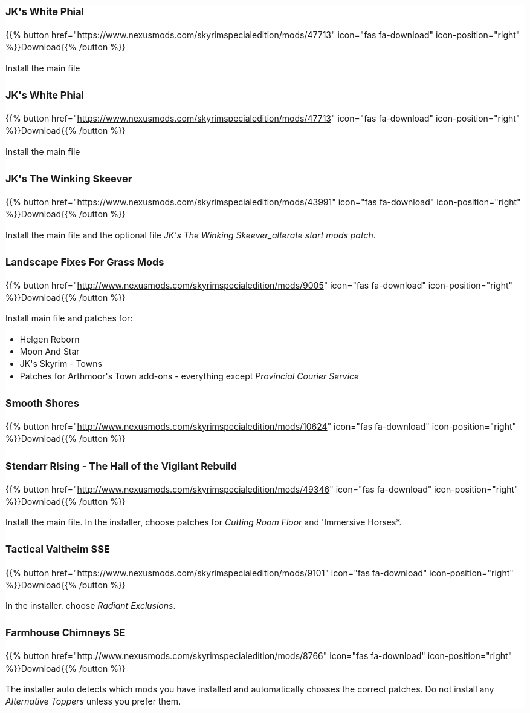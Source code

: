 ### JK's White Phial

{{% button href="https://www.nexusmods.com/skyrimspecialedition/mods/47713" icon="fas fa-download" icon-position="right" %}}Download{{% /button %}}

Install the main file

### JK's White Phial
{{% button href="https://www.nexusmods.com/skyrimspecialedition/mods/47713" icon="fas fa-download" icon-position="right" %}}Download{{% /button %}}

Install the main file

### JK's The Winking Skeever
{{% button href="https://www.nexusmods.com/skyrimspecialedition/mods/43991" icon="fas fa-download" icon-position="right" %}}Download{{% /button %}}

Install the main file and the optional file *JK's The Winking Skeever_alterate start mods patch*.

### Landscape Fixes For Grass Mods
{{% button href="http://www.nexusmods.com/skyrimspecialedition/mods/9005" icon="fas fa-download" icon-position="right" %}}Download{{% /button %}}

Install main file and patches for:

* Helgen Reborn
* Moon And Star
* JK's Skyrim - Towns
* Patches for Arthmoor's Town add-ons - everything except *Provincial Courier Service*

### Smooth Shores
{{% button href="http://www.nexusmods.com/skyrimspecialedition/mods/10624" icon="fas fa-download" icon-position="right" %}}Download{{% /button %}}

### Stendarr Rising - The Hall of the Vigilant Rebuild
{{% button href="http://www.nexusmods.com/skyrimspecialedition/mods/49346" icon="fas fa-download" icon-position="right" %}}Download{{% /button %}}

Install the main file. In the installer, choose patches for *Cutting Room Floor* and 'Immersive Horses*.

### Tactical Valtheim SSE
{{% button href="https://www.nexusmods.com/skyrimspecialedition/mods/9101" icon="fas fa-download" icon-position="right" %}}Download{{% /button %}}

In the installer. choose *Radiant Exclusions*.

### Farmhouse Chimneys SE
{{% button href="http://www.nexusmods.com/skyrimspecialedition/mods/8766" icon="fas fa-download" icon-position="right" %}}Download{{% /button %}}

The installer auto detects which mods you have installed and automatically chosses the correct patches. Do not install any *Alternative Toppers* unless you prefer them.
